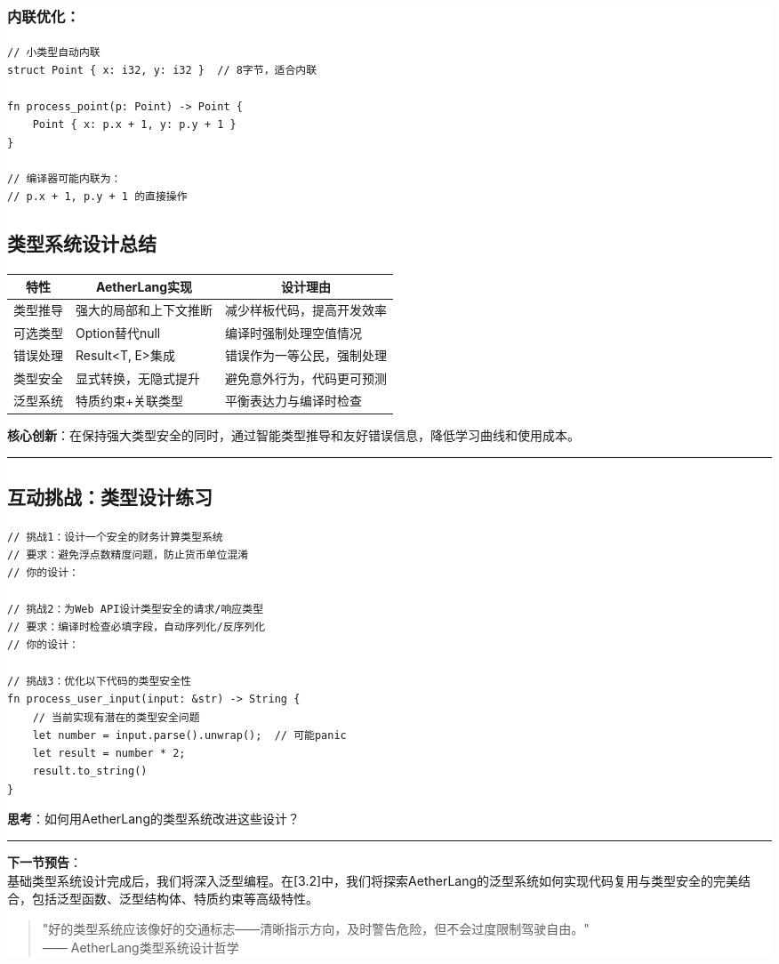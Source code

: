 ### 内联优化：
```aether
// 小类型自动内联
struct Point { x: i32, y: i32 }  // 8字节，适合内联

fn process_point(p: Point) -> Point {
    Point { x: p.x + 1, y: p.y + 1 }
}

// 编译器可能内联为：
// p.x + 1, p.y + 1 的直接操作
```

## 类型系统设计总结

| 特性 | AetherLang实现 | 设计理由 |
|------|----------------|----------|
| 类型推导 | 强大的局部和上下文推断 | 减少样板代码，提高开发效率 |
| 可选类型 | Option<T>替代null | 编译时强制处理空值情况 |
| 错误处理 | Result<T, E>集成 | 错误作为一等公民，强制处理 |
| 类型安全 | 显式转换，无隐式提升 | 避免意外行为，代码更可预测 |
| 泛型系统 | 特质约束+关联类型 | 平衡表达力与编译时检查 |

**核心创新**：在保持强大类型安全的同时，通过智能类型推导和友好错误信息，降低学习曲线和使用成本。

---

## 互动挑战：类型设计练习

```aether
// 挑战1：设计一个安全的财务计算类型系统
// 要求：避免浮点数精度问题，防止货币单位混淆
// 你的设计：

// 挑战2：为Web API设计类型安全的请求/响应类型
// 要求：编译时检查必填字段，自动序列化/反序列化
// 你的设计：

// 挑战3：优化以下代码的类型安全性
fn process_user_input(input: &str) -> String {
    // 当前实现有潜在的类型安全问题
    let number = input.parse().unwrap();  // 可能panic
    let result = number * 2;
    result.to_string()
}
```

**思考**：如何用AetherLang的类型系统改进这些设计？

---

**下一节预告**：  
基础类型系统设计完成后，我们将深入泛型编程。在[3.2]中，我们将探索AetherLang的泛型系统如何实现代码复用与类型安全的完美结合，包括泛型函数、泛型结构体、特质约束等高级特性。

> "好的类型系统应该像好的交通标志——清晰指示方向，及时警告危险，但不会过度限制驾驶自由。"  
> —— AetherLang类型系统设计哲学